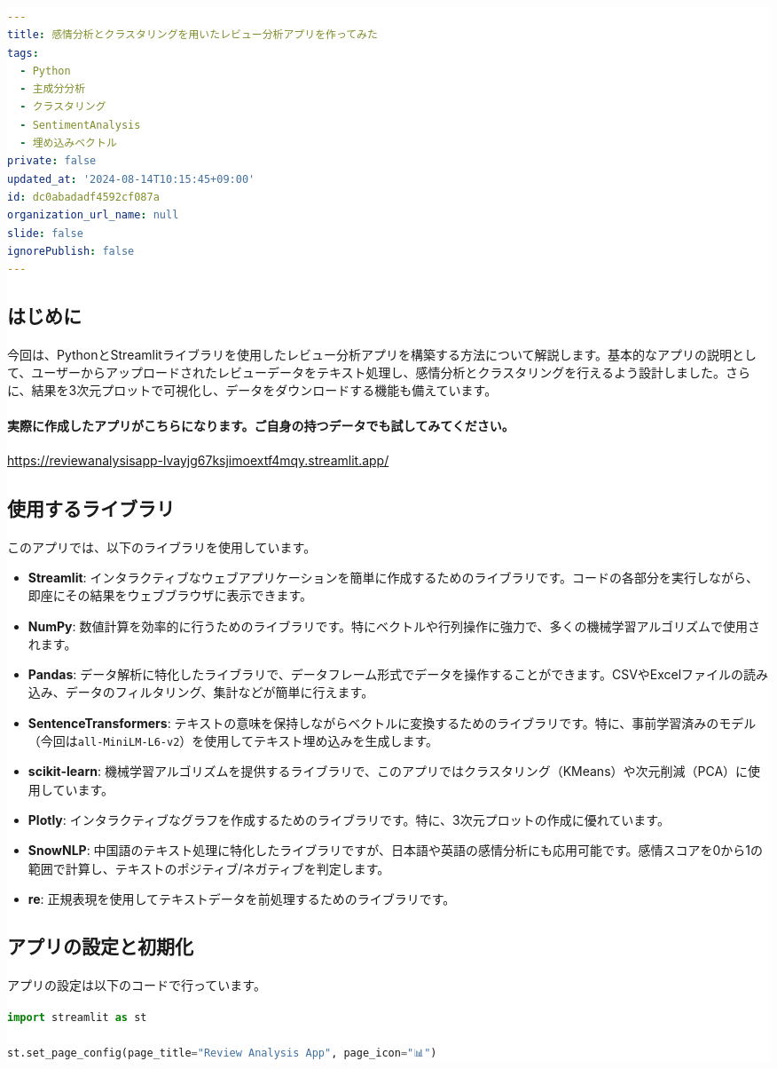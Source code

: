 ```yaml
---
title: 感情分析とクラスタリングを用いたレビュー分析アプリを作ってみた
tags:
  - Python
  - 主成分分析
  - クラスタリング
  - SentimentAnalysis
  - 埋め込みベクトル
private: false
updated_at: '2024-08-14T10:15:45+09:00'
id: dc0abadadf4592cf087a
organization_url_name: null
slide: false
ignorePublish: false
---
```

## はじめに

今回は、PythonとStreamlitライブラリを使用したレビュー分析アプリを構築する方法について解説します。基本的なアプリの説明として、ユーザーからアップロードされたレビューデータをテキスト処理し、感情分析とクラスタリングを行えるよう設計しました。さらに、結果を3次元プロットで可視化し、データをダウンロードする機能も備えています。

#### 実際に作成したアプリがこちらになります。ご自身の持つデータでも試してみてください。
https://reviewanalysisapp-lvayjg67ksjimoextf4mqy.streamlit.app/


## 使用するライブラリ

このアプリでは、以下のライブラリを使用しています。

- **Streamlit**: インタラクティブなウェブアプリケーションを簡単に作成するためのライブラリです。コードの各部分を実行しながら、即座にその結果をウェブブラウザに表示できます。
  
- **NumPy**: 数値計算を効率的に行うためのライブラリです。特にベクトルや行列操作に強力で、多くの機械学習アルゴリズムで使用されます。
  
- **Pandas**: データ解析に特化したライブラリで、データフレーム形式でデータを操作することができます。CSVやExcelファイルの読み込み、データのフィルタリング、集計などが簡単に行えます。
  
- **SentenceTransformers**: テキストの意味を保持しながらベクトルに変換するためのライブラリです。特に、事前学習済みのモデル（今回は`all-MiniLM-L6-v2`）を使用してテキスト埋め込みを生成します。
  
- **scikit-learn**: 機械学習アルゴリズムを提供するライブラリで、このアプリではクラスタリング（KMeans）や次元削減（PCA）に使用しています。
  
- **Plotly**: インタラクティブなグラフを作成するためのライブラリです。特に、3次元プロットの作成に優れています。
  
- **SnowNLP**: 中国語のテキスト処理に特化したライブラリですが、日本語や英語の感情分析にも応用可能です。感情スコアを0から1の範囲で計算し、テキストのポジティブ/ネガティブを判定します。
  
- **re**: 正規表現を使用してテキストデータを前処理するためのライブラリです。

## アプリの設定と初期化

アプリの設定は以下のコードで行っています。

```python
import streamlit as st

st.set_page_config(page_title="Review Analysis App", page_icon="📊")
```
